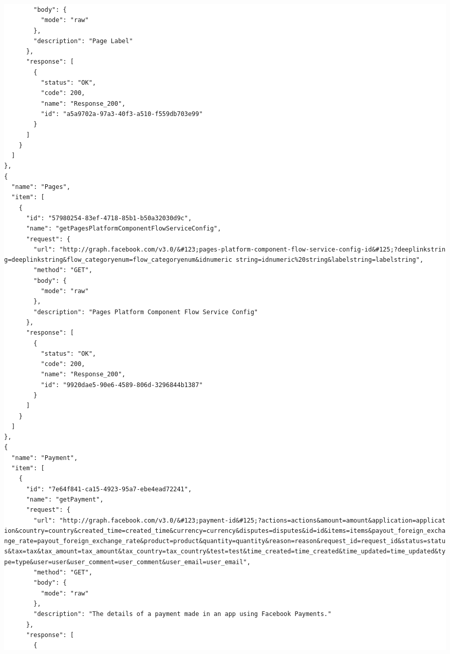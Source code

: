             "body": {
              "mode": "raw"
            },
            "description": "Page Label"
          },
          "response": [
            {
              "status": "OK",
              "code": 200,
              "name": "Response_200",
              "id": "a5a9702a-97a3-40f3-a510-f559db703e99"
            }
          ]
        }
      ]
    },
    {
      "name": "Pages",
      "item": [
        {
          "id": "57980254-83ef-4718-85b1-b50a32030d9c",
          "name": "getPagesPlatformComponentFlowServiceConfig",
          "request": {
            "url": "http://graph.facebook.com/v3.0/&#123;pages-platform-component-flow-service-config-id&#125;?deeplinkstring=deeplinkstring&flow_categoryenum=flow_categoryenum&idnumeric string=idnumeric%20string&labelstring=labelstring",
            "method": "GET",
            "body": {
              "mode": "raw"
            },
            "description": "Pages Platform Component Flow Service Config"
          },
          "response": [
            {
              "status": "OK",
              "code": 200,
              "name": "Response_200",
              "id": "9920dae5-90e6-4589-806d-3296844b1387"
            }
          ]
        }
      ]
    },
    {
      "name": "Payment",
      "item": [
        {
          "id": "7e64f841-ca15-4923-95a7-ebe4ead72241",
          "name": "getPayment",
          "request": {
            "url": "http://graph.facebook.com/v3.0/&#123;payment-id&#125;?actions=actions&amount=amount&application=application&country=country&created_time=created_time&currency=currency&disputes=disputes&id=id&items=items&payout_foreign_exchange_rate=payout_foreign_exchange_rate&product=product&quantity=quantity&reason=reason&request_id=request_id&status=status&tax=tax&tax_amount=tax_amount&tax_country=tax_country&test=test&time_created=time_created&time_updated=time_updated&type=type&user=user&user_comment=user_comment&user_email=user_email",
            "method": "GET",
            "body": {
              "mode": "raw"
            },
            "description": "The details of a payment made in an app using Facebook Payments."
          },
          "response": [
            {